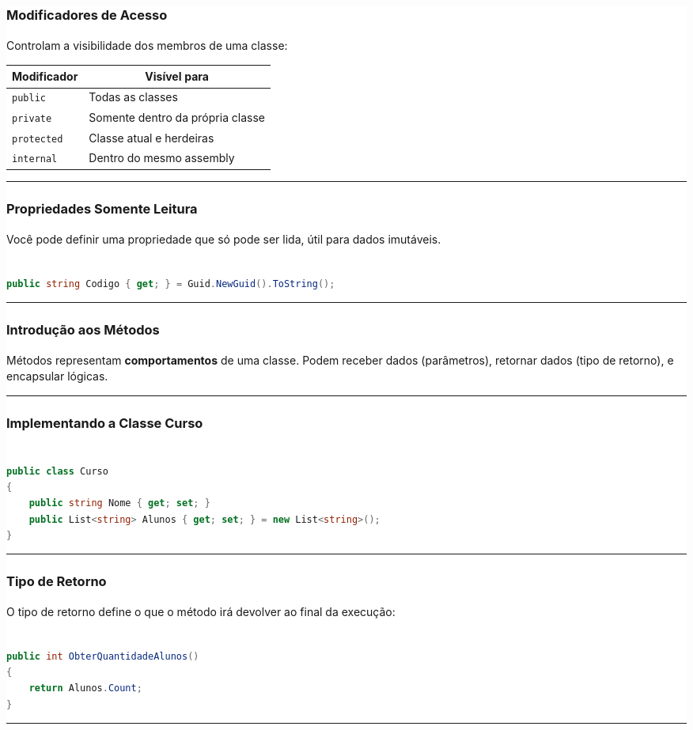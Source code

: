 ### Modificadores de Acesso

Controlam a visibilidade dos membros de uma classe:

| Modificador | Visível para                     |
| ----------- | -------------------------------- |
| `public`    | Todas as classes                 |
| `private`   | Somente dentro da própria classe |
| `protected` | Classe atual e herdeiras         |
| `internal`  | Dentro do mesmo assembly         |

---

### Propriedades Somente Leitura

Você pode definir uma propriedade que só pode ser lida, útil para dados imutáveis.

```csharp

public string Codigo { get; } = Guid.NewGuid().ToString();

```

---

### Introdução aos Métodos

Métodos representam **comportamentos** de uma classe. Podem receber dados (parâmetros), retornar dados (tipo de retorno), e encapsular lógicas.

---

### Implementando a Classe Curso

```csharp

public class Curso
{
    public string Nome { get; set; }
    public List<string> Alunos { get; set; } = new List<string>();
}

```

---

### Tipo de Retorno

O tipo de retorno define o que o método irá devolver ao final da execução:

```csharp

public int ObterQuantidadeAlunos()
{
    return Alunos.Count;
}

```

---